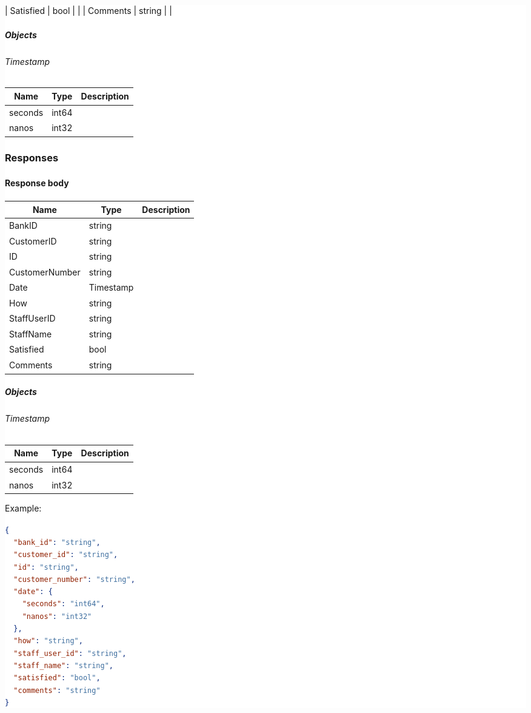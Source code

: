 | Satisfied      | bool      |             |
| Comments       | string    |             |

##### Objects

###### Timestamp

| Name    | Type  | Description |
|---------|-------|-------------|
| seconds | int64 |             |
| nanos   | int32 |             |

### Responses

#### Response body

| Name           | Type      | Description |
|----------------|-----------|-------------|
| BankID         | string    |             |
| CustomerID     | string    |             |
| ID             | string    |             |
| CustomerNumber | string    |             |
| Date           | Timestamp |             |
| How            | string    |             |
| StaffUserID    | string    |             |
| StaffName      | string    |             |
| Satisfied      | bool      |             |
| Comments       | string    |             |

##### Objects

###### Timestamp

| Name    | Type  | Description |
|---------|-------|-------------|
| seconds | int64 |             |
| nanos   | int32 |             |

Example:

```json
{
  "bank_id": "string",
  "customer_id": "string",
  "id": "string",
  "customer_number": "string",
  "date": {
    "seconds": "int64",
    "nanos": "int32"
  },
  "how": "string",
  "staff_user_id": "string",
  "staff_name": "string",
  "satisfied": "bool",
  "comments": "string"
}
```